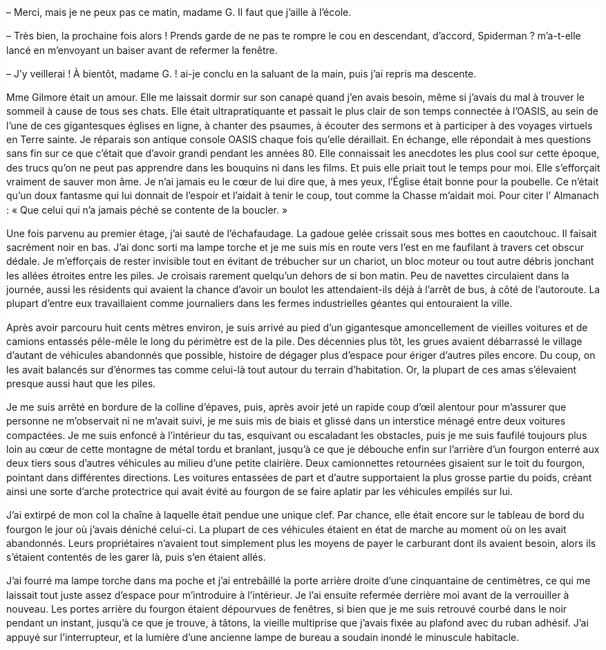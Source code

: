 – Merci, mais je ne peux pas ce matin, madame G. Il faut que j’aille à l’école.

– Très bien, la prochaine fois alors ! Prends garde de ne pas te rompre le cou en descendant, d’accord, Spiderman ? m’a-t-elle lancé en m’envoyant un baiser avant de refermer la fenêtre.

– J’y veillerai ! À bientôt, madame G. ! ai-je conclu en la saluant de la main, puis j’ai repris ma descente.

Mme Gilmore était un amour. Elle me laissait dormir sur son canapé quand j’en avais besoin, même si j’avais du mal à trouver le sommeil à cause de tous ses chats. Elle était ultrapratiquante et passait le plus clair de son temps connectée à l’OASIS, au sein de l’une de ces gigantesques églises en ligne, à chanter des psaumes, à écouter des sermons et à participer à des voyages virtuels en Terre sainte. Je réparais son antique console OASIS chaque fois qu’elle déraillait. En échange, elle répondait à mes questions sans fin sur ce que c’était que d’avoir grandi pendant les années 80. Elle connaissait les anecdotes les plus cool sur cette époque, des trucs qu’on ne peut pas apprendre dans les bouquins ni dans les films. Et puis elle priait tout le temps pour moi. Elle s’efforçait vraiment de sauver mon âme. Je n’ai jamais eu le cœur de lui dire que, à mes yeux, l’Église était bonne pour la poubelle. Ce n’était qu’un doux fantasme qui lui donnait de l’espoir et l’aidait à tenir le coup, tout comme la Chasse m’aidait moi. Pour citer l’ Almanach : « Que celui qui n’a jamais péché se contente de la boucler. »

Une fois parvenu au premier étage, j’ai sauté de l’échafaudage. La gadoue gelée crissait sous mes bottes en caoutchouc. Il faisait sacrément noir en bas. J’ai donc sorti ma lampe torche et je me suis mis en route vers l’est en me faufilant à travers cet obscur dédale. Je m’efforçais de rester invisible tout en évitant de trébucher sur un chariot, un bloc moteur ou tout autre débris jonchant les allées étroites entre les piles. Je croisais rarement quelqu’un dehors de si bon matin. Peu de navettes circulaient dans la journée, aussi les résidents qui avaient la chance d’avoir un boulot les attendaient-ils déjà à l’arrêt de bus, à côté de l’autoroute. La plupart d’entre eux travaillaient comme journaliers dans les fermes industrielles géantes qui entouraient la ville.

Après avoir parcouru huit cents mètres environ, je suis arrivé au pied d’un gigantesque amoncellement de vieilles voitures et de camions entassés pêle-mêle le long du périmètre est de la pile. Des décennies plus tôt, les grues avaient débarrassé le village d’autant de véhicules abandonnés que possible, histoire de dégager plus d’espace pour ériger d’autres piles encore. Du coup, on les avait balancés sur d’énormes tas comme celui-là tout autour du terrain d’habitation. Or, la plupart de ces amas s’élevaient presque aussi haut que les piles.

Je me suis arrêté en bordure de la colline d’épaves, puis, après avoir jeté un rapide coup d’œil alentour pour m’assurer que personne ne m’observait ni ne m’avait suivi, je me suis mis de biais et glissé dans un interstice ménagé entre deux voitures compactées. Je me suis enfoncé à l’intérieur du tas, esquivant ou escaladant les obstacles, puis je me suis faufilé toujours plus loin au cœur de cette montagne de métal tordu et branlant, jusqu’à ce que je débouche enfin sur l’arrière d’un fourgon enterré aux deux tiers sous d’autres véhicules au milieu d’une petite clairière. Deux camionnettes retournées gisaient sur le toit du fourgon, pointant dans différentes directions. Les voitures entassées de part et d’autre supportaient la plus grosse partie du poids, créant ainsi une sorte d’arche protectrice qui avait évité au fourgon de se faire aplatir par les véhicules empilés sur lui.

J’ai extirpé de mon col la chaîne à laquelle était pendue une unique clef. Par chance, elle était encore sur le tableau de bord du fourgon le jour où j’avais déniché celui-ci. La plupart de ces véhicules étaient en état de marche au moment où on les avait abandonnés. Leurs propriétaires n’avaient tout simplement plus les moyens de payer le carburant dont ils avaient besoin, alors ils s’étaient contentés de les garer là, puis s’en étaient allés.

J’ai fourré ma lampe torche dans ma poche et j’ai entrebâillé la porte arrière droite d’une cinquantaine de centimètres, ce qui me laissait tout juste assez d’espace pour m’introduire à l’intérieur. Je l’ai ensuite refermée derrière moi avant de la verrouiller à nouveau. Les portes arrière du fourgon étaient dépourvues de fenêtres, si bien que je me suis retrouvé courbé dans le noir pendant un instant, jusqu’à ce que je trouve, à tâtons, la vieille multiprise que j’avais fixée au plafond avec du ruban adhésif. J’ai appuyé sur l’interrupteur, et la lumière d’une ancienne lampe de bureau a soudain inondé le minuscule habitacle.
